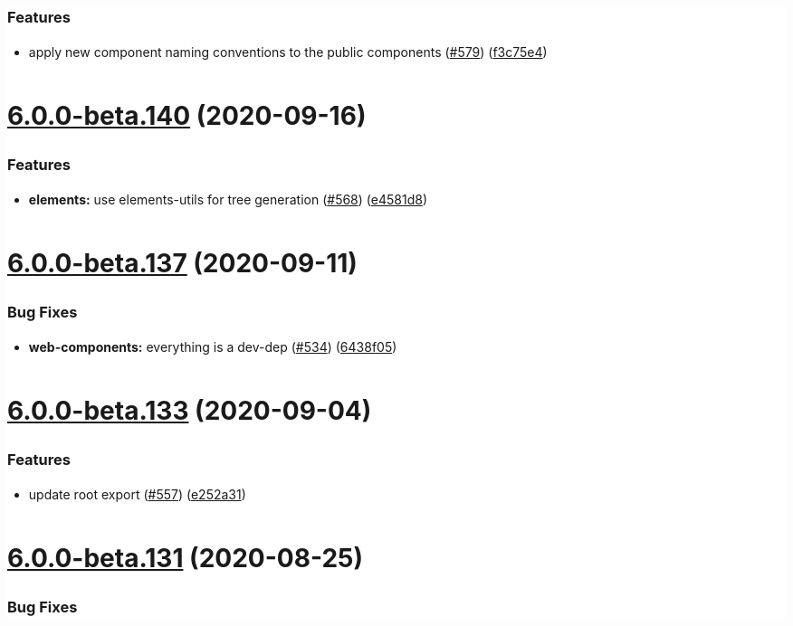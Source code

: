 ### Features

* apply new component naming conventions to the public components ([#579](https://github.com/stoplightio/elements/issues/579)) ([f3c75e4](https://github.com/stoplightio/elements/commit/f3c75e477174bc8bcf2a0bf08a9ca04ea64c3bb1))





# [6.0.0-beta.140](https://github.com/stoplightio/elements/compare/v6.0.0-beta.139...v6.0.0-beta.140) (2020-09-16)


### Features

* **elements:** use elements-utils for tree generation ([#568](https://github.com/stoplightio/elements/issues/568)) ([e4581d8](https://github.com/stoplightio/elements/commit/e4581d8181a8280f1fb9e8bad9ed5d74010cc081))





# [6.0.0-beta.137](https://github.com/stoplightio/elements/compare/v6.0.0-beta.136...v6.0.0-beta.137) (2020-09-11)


### Bug Fixes

* **web-components:** everything is a dev-dep ([#534](https://github.com/stoplightio/elements/issues/534)) ([6438f05](https://github.com/stoplightio/elements/commit/6438f054588c98231175060dc3e541f9a9f46917))





# [6.0.0-beta.133](https://github.com/stoplightio/elements/compare/v6.0.0-beta.132...v6.0.0-beta.133) (2020-09-04)


### Features

* update root export ([#557](https://github.com/stoplightio/elements/issues/557)) ([e252a31](https://github.com/stoplightio/elements/commit/e252a31649dcdc46c6f4dd8e6f19805c74a48762))





# [6.0.0-beta.131](https://github.com/stoplightio/elements/compare/v6.0.0-beta.130...v6.0.0-beta.131) (2020-08-25)


### Bug Fixes
